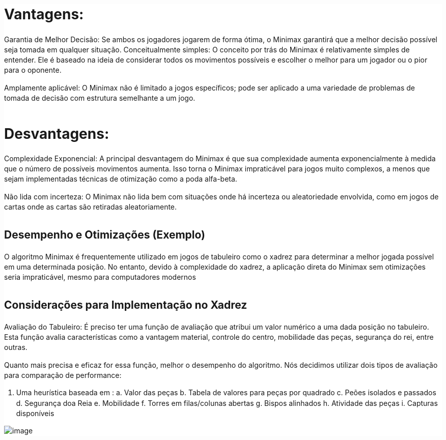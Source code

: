 # Vantagens: 

Garantia de Melhor Decisão: Se ambos os jogadores jogarem de forma ótima, o Minimax garantirá que a melhor decisão possível seja tomada em qualquer situação. 
Conceitualmente simples: O conceito por trás do Minimax é relativamente simples de entender. Ele é baseado na ideia de considerar todos os movimentos possíveis e escolher o melhor para um jogador ou o pior para o oponente. 

Amplamente aplicável: O Minimax não é limitado a jogos específicos; pode ser aplicado a uma variedade de problemas de tomada de decisão com estrutura semelhante a um jogo. 
 
 
 
# Desvantagens: 

Complexidade Exponencial: A principal desvantagem do Minimax é que sua complexidade aumenta exponencialmente à medida que o número de possíveis movimentos aumenta. Isso torna o Minimax impraticável para jogos muito complexos, a menos que sejam implementadas técnicas de otimização como a poda alfa-beta. 
 
Não lida com incerteza: O Minimax não lida bem com situações onde há incerteza ou aleatoriedade envolvida, como em jogos de cartas onde as cartas são retiradas aleatoriamente. 

## Desempenho e Otimizações (Exemplo)

O algoritmo Minimax é frequentemente utilizado em jogos de tabuleiro como o xadrez para determinar a melhor jogada possível em uma determinada posição. No entanto, devido à complexidade do xadrez, a aplicação direta do Minimax sem otimizações seria impraticável, mesmo para computadores modernos 

## Considerações para Implementação no Xadrez

Avaliação do Tabuleiro: 
É preciso ter uma função de avaliação que atribui um valor numérico a uma dada posição no tabuleiro. Esta função avalia características como a vantagem material, controle do centro, mobilidade das peças, segurança do rei, entre outras.

Quanto mais precisa e eficaz for essa função, melhor o desempenho do algoritmo. Nós decidimos utilizar dois tipos de avaliação para comparação de performance: 
1.	Uma heurística baseada em :
a.	Valor das peças 
b.	Tabela de valores para peças por quadrado 
c.	Peões isolados e passados 
d.	Segurança doa Reia 
e.	Mobilidade 
f.	Torres em filas/colunas abertas 
g.	Bispos alinhados 
h.	Atividade das peças 
i.	Capturas disponíveis

![image](https://github.com/Becas26/Mini-max-projeto/assets/102540581/ac19ff07-fb57-477f-9b53-af744c3e47bb)
 